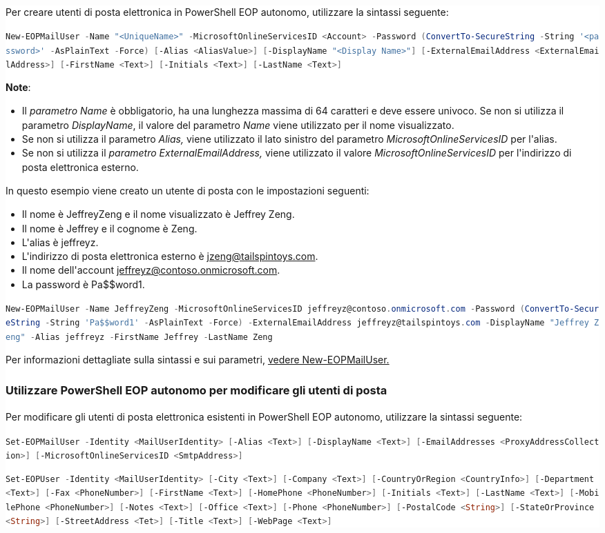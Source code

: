 Per creare utenti di posta elettronica in PowerShell EOP autonomo, utilizzare la sintassi seguente:

```powershell
New-EOPMailUser -Name "<UniqueName>" -MicrosoftOnlineServicesID <Account> -Password (ConvertTo-SecureString -String '<password>' -AsPlainText -Force) [-Alias <AliasValue>] [-DisplayName "<Display Name>"] [-ExternalEmailAddress <ExternalEmailAddress>] [-FirstName <Text>] [-Initials <Text>] [-LastName <Text>]
```

**Note**:

- Il _parametro Name_ è obbligatorio, ha una lunghezza massima di 64 caratteri e deve essere univoco. Se non si utilizza il parametro _DisplayName_, il valore del parametro _Name_ viene utilizzato per il nome visualizzato.
- Se non si utilizza il parametro _Alias,_ viene utilizzato il lato sinistro del parametro _MicrosoftOnlineServicesID_ per l'alias.
- Se non si utilizza il _parametro ExternalEmailAddress,_ viene utilizzato il valore _MicrosoftOnlineServicesID_ per l'indirizzo di posta elettronica esterno.

In questo esempio viene creato un utente di posta con le impostazioni seguenti:

- Il nome è JeffreyZeng e il nome visualizzato è Jeffrey Zeng.
- Il nome è Jeffrey e il cognome è Zeng.
- L'alias è jeffreyz.
- L'indirizzo di posta elettronica esterno è jzeng@tailspintoys.com.
- Il nome dell'account jeffreyz@contoso.onmicrosoft.com.
- La password è Pa$$word1.

```PowerShell
New-EOPMailUser -Name JeffreyZeng -MicrosoftOnlineServicesID jeffreyz@contoso.onmicrosoft.com -Password (ConvertTo-SecureString -String 'Pa$$word1' -AsPlainText -Force) -ExternalEmailAddress jeffreyz@tailspintoys.com -DisplayName "Jeffrey Zeng" -Alias jeffreyz -FirstName Jeffrey -LastName Zeng
```

Per informazioni dettagliate sulla sintassi e sui parametri, [vedere New-EOPMailUser.](/powershell/module/exchange/new-eopmailuser)

### <a name="use-standalone-eop-powershell-to-modify-mail-users"></a>Utilizzare PowerShell EOP autonomo per modificare gli utenti di posta

Per modificare gli utenti di posta elettronica esistenti in PowerShell EOP autonomo, utilizzare la sintassi seguente:

```powershell
Set-EOPMailUser -Identity <MailUserIdentity> [-Alias <Text>] [-DisplayName <Text>] [-EmailAddresses <ProxyAddressCollection>] [-MicrosoftOnlineServicesID <SmtpAddress>]
```

```powershell
Set-EOPUser -Identity <MailUserIdentity> [-City <Text>] [-Company <Text>] [-CountryOrRegion <CountryInfo>] [-Department <Text>] [-Fax <PhoneNumber>] [-FirstName <Text>] [-HomePhone <PhoneNumber>] [-Initials <Text>] [-LastName <Text>] [-MobilePhone <PhoneNumber>] [-Notes <Text>] [-Office <Text>] [-Phone <PhoneNumber>] [-PostalCode <String>] [-StateOrProvince <String>] [-StreetAddress <Tet>] [-Title <Text>] [-WebPage <Text>]
```
